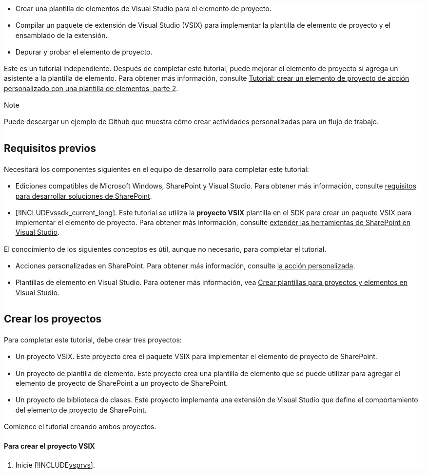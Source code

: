 -   Crear una plantilla de elementos de Visual Studio para el elemento de proyecto.  
  
-   Compilar un paquete de extensión de Visual Studio (VSIX) para implementar la plantilla de elemento de proyecto y el ensamblado de la extensión.  
  
-   Depurar y probar el elemento de proyecto.  
  
 Este es un tutorial independiente. Después de completar este tutorial, puede mejorar el elemento de proyecto si agrega un asistente a la plantilla de elemento. Para obtener más información, consulte [Tutorial: crear un elemento de proyecto de acción personalizado con una plantilla de elementos, parte 2](../sharepoint/walkthrough-creating-a-custom-action-project-item-with-an-item-template-part-2.md).  
  
> [!NOTE]  
>  Puede descargar un ejemplo de [Github](https://github.com/SharePoint/PnP/tree/master/Samples/Workflow.Activities) que muestra cómo crear actividades personalizadas para un flujo de trabajo.  
  
## <a name="prerequisites"></a>Requisitos previos  
 Necesitará los componentes siguientes en el equipo de desarrollo para completar este tutorial:  
  
-   Ediciones compatibles de Microsoft Windows, SharePoint y Visual Studio. Para obtener más información, consulte [requisitos para desarrollar soluciones de SharePoint](../sharepoint/requirements-for-developing-sharepoint-solutions.md).  
  
-   [!INCLUDE[vssdk_current_long](../sharepoint/includes/vssdk-current-long-md.md)]. Este tutorial se utiliza la **proyecto VSIX** plantilla en el SDK para crear un paquete VSIX para implementar el elemento de proyecto. Para obtener más información, consulte [extender las herramientas de SharePoint en Visual Studio](../sharepoint/extending-the-sharepoint-tools-in-visual-studio.md).  
  
 El conocimiento de los siguientes conceptos es útil, aunque no necesario, para completar el tutorial.  
  
-   Acciones personalizadas en SharePoint. Para obtener más información, consulte [la acción personalizada](http://go.microsoft.com/fwlink/?LinkId=177800).  
  
-   Plantillas de elemento en Visual Studio. Para obtener más información, vea [Crear plantillas para proyectos y elementos en Visual Studio](/visualstudio/ide/creating-project-and-item-templates).  
  
## <a name="creating-the-projects"></a>Crear los proyectos  
 Para completar este tutorial, debe crear tres proyectos:  
  
-   Un proyecto VSIX. Este proyecto crea el paquete VSIX para implementar el elemento de proyecto de SharePoint.  
  
-   Un proyecto de plantilla de elemento. Este proyecto crea una plantilla de elemento que se puede utilizar para agregar el elemento de proyecto de SharePoint a un proyecto de SharePoint.  
  
-   Un proyecto de biblioteca de clases. Este proyecto implementa una extensión de Visual Studio que define el comportamiento del elemento de proyecto de SharePoint.  
  
 Comience el tutorial creando ambos proyectos.  
  
#### <a name="to-create-the-vsix-project"></a>Para crear el proyecto VSIX  
  
1.  Inicie [!INCLUDE[vsprvs](../sharepoint/includes/vsprvs-md.md)].  
  